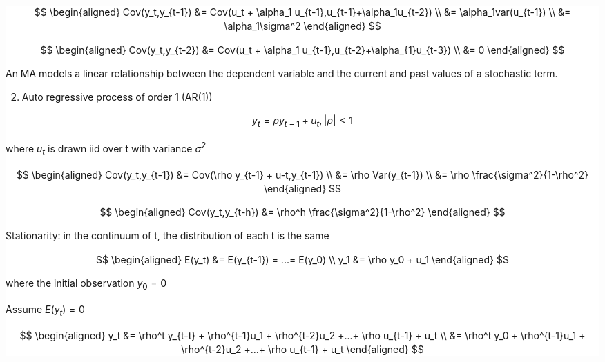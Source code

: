 $$
\begin{aligned}
Cov(y_t,y_{t-1}) &= Cov(u_t + \alpha_1 u_{t-1},u_{t-1}+\alpha_1u_{t-2}) \\
&= \alpha_1var(u_{t-1}) \\
&= \alpha_1\sigma^2
\end{aligned}
$$

$$
\begin{aligned}
Cov(y_t,y_{t-2}) &= Cov(u_t + \alpha_1 u_{t-1},u_{t-2}+\alpha_{1}u_{t-3}) \\
&= 0
\end{aligned}
$$

An MA models a linear relationship between the dependent variable and the current and past values of a stochastic term.

2.  Auto regressive process of order 1 (AR(1))

$$
y_t = \rho y_{t-1}+ u_t, |\rho|<1
$$

where $u_t$ is drawn iid over t with variance $\sigma^2$

$$
\begin{aligned}
Cov(y_t,y_{t-1}) &= Cov(\rho y_{t-1} + u-t,y_{t-1}) \\
&= \rho Var(y_{t-1}) \\
&= \rho \frac{\sigma^2}{1-\rho^2}
\end{aligned}
$$

$$
\begin{aligned}
Cov(y_t,y_{t-h}) &= \rho^h \frac{\sigma^2}{1-\rho^2}
\end{aligned}
$$

Stationarity: in the continuum of t, the distribution of each t is the same

$$
\begin{aligned}
E(y_t) &= E(y_{t-1}) = ...= E(y_0) \\
y_1 &= \rho y_0 + u_1
\end{aligned}
$$

where the initial observation $y_0=0$

Assume $E(y_t)=0$

$$
\begin{aligned}
y_t &= \rho^t y_{t-t} + \rho^{t-1}u_1 + \rho^{t-2}u_2 +...+ \rho u_{t-1} + u_t \\
&= \rho^t y_0 + \rho^{t-1}u_1 + \rho^{t-2}u_2 +...+ \rho u_{t-1} + u_t
\end{aligned}
$$
